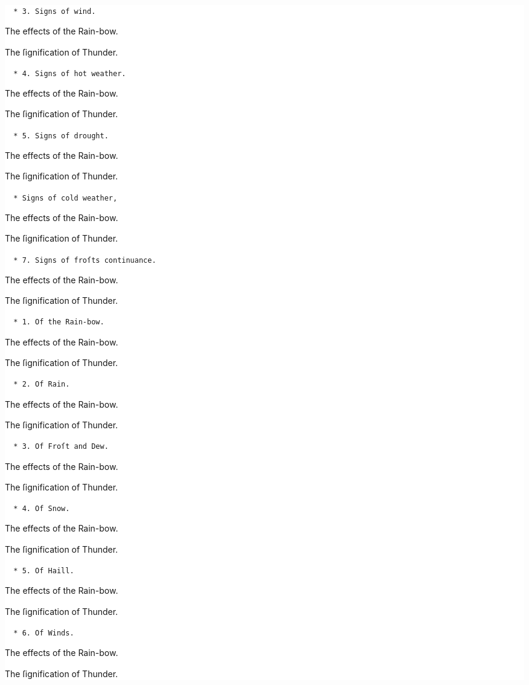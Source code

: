       * 3. Signs of wind.

The effects of the Rain-bow.

The ſignification of Thunder.

      * 4. Signs of hot weather.

The effects of the Rain-bow.

The ſignification of Thunder.

      * 5. Signs of drought.

The effects of the Rain-bow.

The ſignification of Thunder.

      * Signs of cold weather,

The effects of the Rain-bow.

The ſignification of Thunder.

      * 7. Signs of froſts continuance.

The effects of the Rain-bow.

The ſignification of Thunder.

      * 1. Of the Rain-bow.

The effects of the Rain-bow.

The ſignification of Thunder.

      * 2. Of Rain.

The effects of the Rain-bow.

The ſignification of Thunder.

      * 3. Of Froſt and Dew.

The effects of the Rain-bow.

The ſignification of Thunder.

      * 4. Of Snow.

The effects of the Rain-bow.

The ſignification of Thunder.

      * 5. Of Haill.

The effects of the Rain-bow.

The ſignification of Thunder.

      * 6. Of Winds.

The effects of the Rain-bow.

The ſignification of Thunder.
